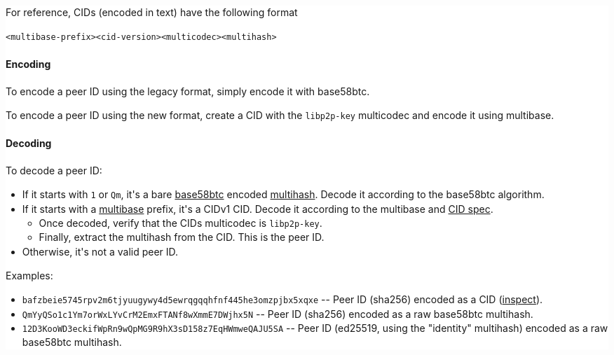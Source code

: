 For reference, CIDs (encoded in text) have the following format

```
<multibase-prefix><cid-version><multicodec><multihash>
```

#### Encoding

To encode a peer ID using the legacy format, simply encode it with base58btc.

To encode a peer ID using the new format, create a CID with the `libp2p-key` multicodec and encode it using multibase.

#### Decoding

To decode a peer ID:

* If it starts with `1` or `Qm`, it's a bare [base58btc][base58btc] encoded
  [multihash][multihash]. Decode it according to the base58btc algorithm.
* If it starts with a [multibase][multibase] prefix, it's a CIDv1
  CID. Decode it according to the multibase and [CID spec][cid-decoding].
  * Once decoded, verify that the CIDs multicodec is `libp2p-key`.
  * Finally, extract the multihash from the CID. This is the peer ID.
* Otherwise, it's not a valid peer ID.

Examples:

- `bafzbeie5745rpv2m6tjyuugywy4d5ewrqgqqhfnf445he3omzpjbx5xqxe` -- Peer ID (sha256) encoded as a CID
  ([inspect](http://cid.ipfs.tech/#bafzbeie5745rpv2m6tjyuugywy4d5ewrqgqqhfnf445he3omzpjbx5xqxe)).
- `QmYyQSo1c1Ym7orWxLYvCrM2EmxFTANf8wXmmE7DWjhx5N` -- Peer ID (sha256) encoded as a raw base58btc multihash.
- `12D3KooWD3eckifWpRn9wQpMG9R9hX3sD158z7EqHWmweQAJU5SA` -- Peer ID (ed25519, using the "identity" multihash) encoded as a raw base58btc multihash.

[multihash]: https://github.com/multiformats/multihash
[multicodec]: https://github.com/multiformats/multicodec
[multibase]: https://github.com/multiformats/multibase
[base58btc]: https://en.bitcoinwiki.org/wiki/Base58#Alphabet_Base58
[cid]: https://github.com/multiformats/cid
[cid-decoding]: https://github.com/multiformats/cid#decoding-algorithm
[protobuf-encoding]: https://developers.google.com/protocol-buffers/docs/encoding


[@mgoelzer]: https://github.com/mgoelzer
[@yusefnapora]: https://github.com/yusefnapora
[@raulk]: https://github.com/raulk
[@vyzo]: https://github.com/vyzo
[@Stebalien]: https://github.com/Stebalien
[@lidel]: https://github.com/lidel